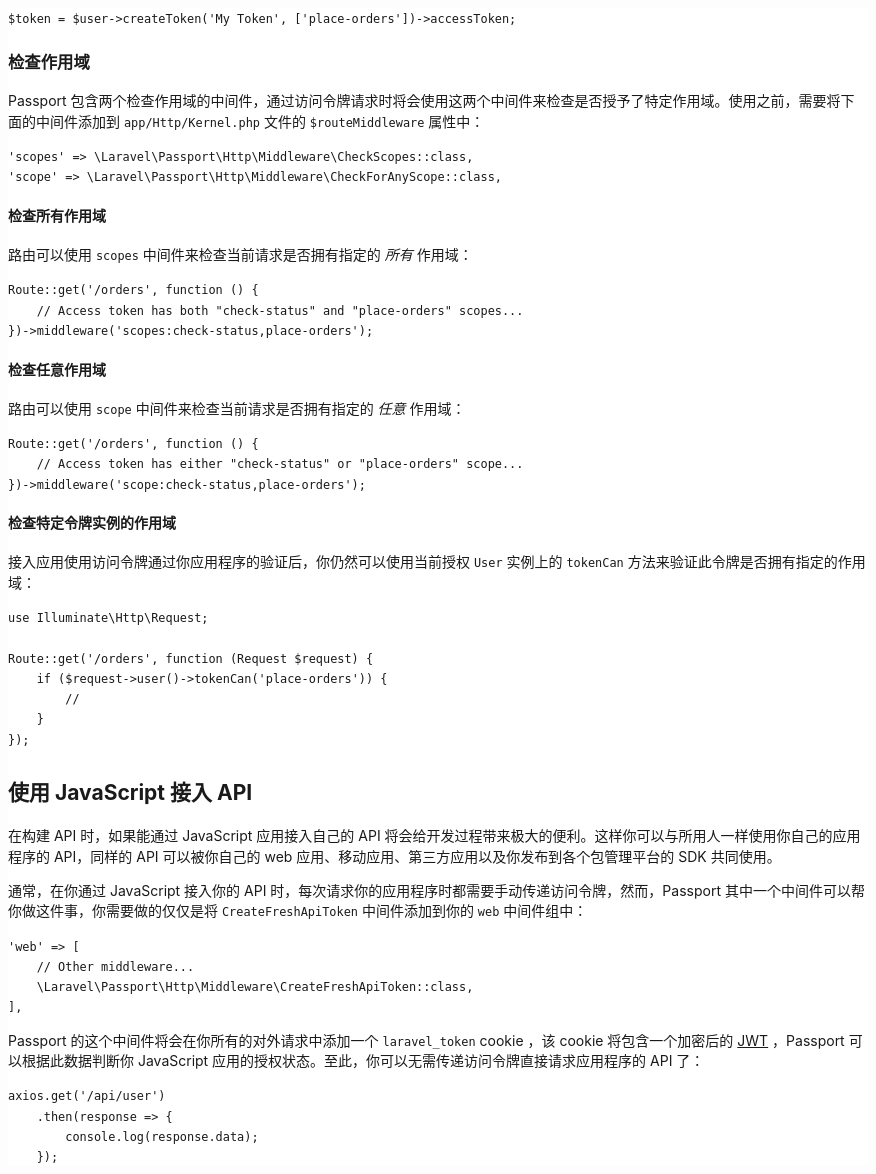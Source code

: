     $token = $user->createToken('My Token', ['place-orders'])->accessToken;

<a name="checking-scopes"></a>
### 检查作用域

Passport 包含两个检查作用域的中间件，通过访问令牌请求时将会使用这两个中间件来检查是否授予了特定作用域。使用之前，需要将下面的中间件添加到 `app/Http/Kernel.php` 文件的 `$routeMiddleware` 属性中：

    'scopes' => \Laravel\Passport\Http\Middleware\CheckScopes::class,
    'scope' => \Laravel\Passport\Http\Middleware\CheckForAnyScope::class,

#### 检查所有作用域

路由可以使用 `scopes` 中间件来检查当前请求是否拥有指定的 *所有* 作用域：

    Route::get('/orders', function () {
        // Access token has both "check-status" and "place-orders" scopes...
    })->middleware('scopes:check-status,place-orders');

#### 检查任意作用域

路由可以使用 `scope` 中间件来检查当前请求是否拥有指定的 *任意* 作用域：

    Route::get('/orders', function () {
        // Access token has either "check-status" or "place-orders" scope...
    })->middleware('scope:check-status,place-orders');

#### 检查特定令牌实例的作用域

接入应用使用访问令牌通过你应用程序的验证后，你仍然可以使用当前授权 `User` 实例上的 `tokenCan` 方法来验证此令牌是否拥有指定的作用域：

    use Illuminate\Http\Request;

    Route::get('/orders', function (Request $request) {
        if ($request->user()->tokenCan('place-orders')) {
            //
        }
    });

<a name="consuming-your-api-with-javascript"></a>
## 使用 JavaScript 接入 API

在构建 API 时，如果能通过 JavaScript 应用接入自己的 API 将会给开发过程带来极大的便利。这样你可以与所用人一样使用你自己的应用程序的 API，同样的 API 可以被你自己的 web 应用、移动应用、第三方应用以及你发布到各个包管理平台的 SDK 共同使用。

通常，在你通过 JavaScript 接入你的 API 时，每次请求你的应用程序时都需要手动传递访问令牌，然而，Passport 其中一个中间件可以帮你做这件事，你需要做的仅仅是将 `CreateFreshApiToken` 中间件添加到你的 `web` 中间件组中：

    'web' => [
        // Other middleware...
        \Laravel\Passport\Http\Middleware\CreateFreshApiToken::class,
    ],

Passport 的这个中间件将会在你所有的对外请求中添加一个 `laravel_token` cookie ，该 cookie 将包含一个加密后的 [JWT](https://jwt.io/) ，Passport 可以根据此数据判断你 JavaScript 应用的授权状态。至此，你可以无需传递访问令牌直接请求应用程序的 API 了：

    axios.get('/api/user')
        .then(response => {
            console.log(response.data);
        });
